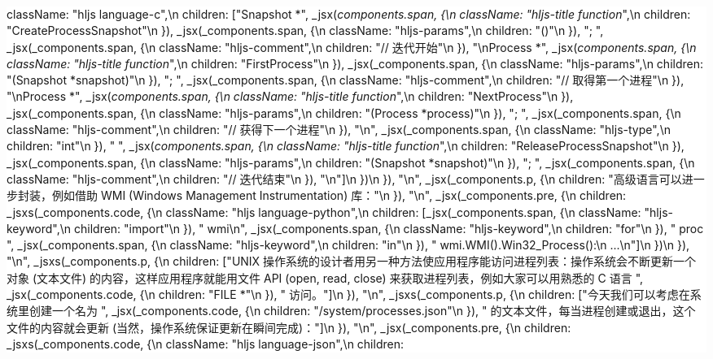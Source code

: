 className: \"hljs language-c\",\n        children: [\"Snapshot *\", _jsx(_components.span, {\n          className: \"hljs-title function_\",\n          children: \"CreateProcessSnapshot\"\n        }), _jsx(_components.span, {\n          className: \"hljs-params\",\n          children: \"()\"\n        }), \"; \", _jsx(_components.span, {\n          className: \"hljs-comment\",\n          children: \"// 迭代开始\"\n        }), \"\\nProcess *\", _jsx(_components.span, {\n          className: \"hljs-title function_\",\n          children: \"FirstProcess\"\n        }), _jsx(_components.span, {\n          className: \"hljs-params\",\n          children: \"(Snapshot *snapshot)\"\n        }), \"; \", _jsx(_components.span, {\n          className: \"hljs-comment\",\n          children: \"// 取得第一个进程\"\n        }), \"\\nProcess *\", _jsx(_components.span, {\n          className: \"hljs-title function_\",\n          children: \"NextProcess\"\n        }), _jsx(_components.span, {\n          className: \"hljs-params\",\n          children: \"(Process *process)\"\n        }), \"; \", _jsx(_components.span, {\n          className: \"hljs-comment\",\n          children: \"// 获得下一个进程\"\n        }), \"\\n\", _jsx(_components.span, {\n          className: \"hljs-type\",\n          children: \"int\"\n        }), \" \", _jsx(_components.span, {\n          className: \"hljs-title function_\",\n          children: \"ReleaseProcessSnapshot\"\n        }), _jsx(_components.span, {\n          className: \"hljs-params\",\n          children: \"(Snapshot *snapshot)\"\n        }), \"; \", _jsx(_components.span, {\n          className: \"hljs-comment\",\n          children: \"// 迭代结束\"\n        }), \"\\n\"]\n      })\n    }), \"\\n\", _jsx(_components.p, {\n      children: \"高级语言可以进一步封装，例如借助 WMI (Windows Management Instrumentation) 库：\"\n    }), \"\\n\", _jsx(_components.pre, {\n      children: _jsxs(_components.code, {\n        className: \"hljs language-python\",\n        children: [_jsx(_components.span, {\n          className: \"hljs-keyword\",\n          children: \"import\"\n        }), \" wmi\\n\", _jsx(_components.span, {\n          className: \"hljs-keyword\",\n          children: \"for\"\n        }), \" proc \", _jsx(_components.span, {\n          className: \"hljs-keyword\",\n          children: \"in\"\n        }), \" wmi.WMI().Win32_Process():\\n    ...\\n\"]\n      })\n    }), \"\\n\", _jsxs(_components.p, {\n      children: [\"UNIX 操作系统的设计者用另一种方法使应用程序能访问进程列表：操作系统会不断更新一个对象 (文本文件) 的内容，这样应用程序就能用文件 API (open, read, close) 来获取进程列表，例如大家可以用熟悉的 C 语言 \", _jsx(_components.code, {\n        children: \"FILE *\"\n      }), \" 访问。\"]\n    }), \"\\n\", _jsxs(_components.p, {\n      children: [\"今天我们可以考虑在系统里创建一个名为 \", _jsx(_components.code, {\n        children: \"/system/processes.json\"\n      }), \" 的文本文件，每当进程创建或退出，这个文件的内容就会更新 (当然，操作系统保证更新在瞬间完成)：\"]\n    }), \"\\n\", _jsx(_components.pre, {\n      children: _jsxs(_components.code, {\n        className: \"hljs language-json\",\n        children: